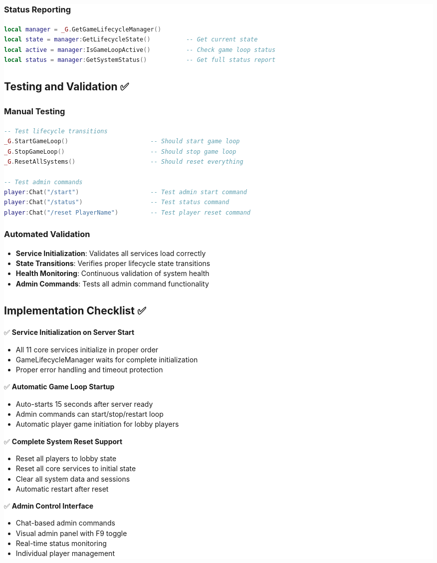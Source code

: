 ### Status Reporting
```lua
local manager = _G.GetGameLifecycleManager()
local state = manager:GetLifecycleState()          -- Get current state
local active = manager:IsGameLoopActive()          -- Check game loop status
local status = manager:GetSystemStatus()           -- Get full status report
```

## Testing and Validation ✅

### Manual Testing
```lua
-- Test lifecycle transitions
_G.StartGameLoop()                       -- Should start game loop
_G.StopGameLoop()                        -- Should stop game loop
_G.ResetAllSystems()                     -- Should reset everything

-- Test admin commands
player:Chat("/start")                    -- Test admin start command
player:Chat("/status")                   -- Test status command
player:Chat("/reset PlayerName")         -- Test player reset command
```

### Automated Validation
- **Service Initialization**: Validates all services load correctly
- **State Transitions**: Verifies proper lifecycle state transitions
- **Health Monitoring**: Continuous validation of system health
- **Admin Commands**: Tests all admin command functionality

## Implementation Checklist ✅

✅ **Service Initialization on Server Start**
- All 11 core services initialize in proper order
- GameLifecycleManager waits for complete initialization
- Proper error handling and timeout protection

✅ **Automatic Game Loop Startup**
- Auto-starts 15 seconds after server ready
- Admin commands can start/stop/restart loop
- Automatic player game initiation for lobby players

✅ **Complete System Reset Support**
- Reset all players to lobby state
- Reset all core services to initial state
- Clear all system data and sessions
- Automatic restart after reset

✅ **Admin Control Interface**
- Chat-based admin commands
- Visual admin panel with F9 toggle
- Real-time status monitoring
- Individual player management
